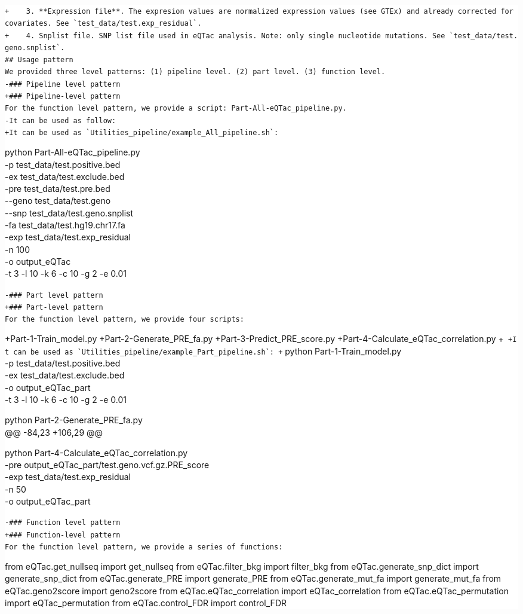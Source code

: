 ```
+    3. **Expression file**. The expresion values are normalized expression values (see GTEx) and already corrected for covariates. See `test_data/test.exp_residual`.
+    4. Snplist file. SNP list file used in eQTac analysis. Note: only single nucleotide mutations. See `test_data/test.geno.snplist`.
 ## Usage pattern
 We provided three level patterns: (1) pipeline level. (2) part level. (3) function level.
-### Pipeline level pattern
+### Pipeline-level pattern
 For the function level pattern, we provide a script: Part-All-eQTac_pipeline.py.
-It can be used as follow:
+It can be used as `Utilities_pipeline/example_All_pipeline.sh`:
 ```
 python Part-All-eQTac_pipeline.py \
 	-p test_data/test.positive.bed \
 	-ex test_data/test.exclude.bed \
 	-pre test_data/test.pre.bed \
 	--geno test_data/test.geno \
 	--snp test_data/test.geno.snplist \
 	-fa test_data/test.hg19.chr17.fa \
 	-exp test_data/test.exp_residual \
 	-n 100 \
 	-o output_eQTac \
 	-t 3 -l 10 -k 6 -c 10 -g 2 -e 0.01
 ```
-### Part level pattern
+### Part-level pattern
 For the function level pattern, we provide four scripts:
 ```
+Part-1-Train_model.py
+Part-2-Generate_PRE_fa.py
+Part-3-Predict_PRE_score.py
+Part-4-Calculate_eQTac_correlation.py
+```
+It can be used as `Utilities_pipeline/example_Part_pipeline.sh`:
+```
 python Part-1-Train_model.py \
 	-p test_data/test.positive.bed \
 	-ex test_data/test.exclude.bed \
 	-o output_eQTac_part \
 	-t 3 -l 10 -k 6 -c 10 -g 2 -e 0.01
 
 python Part-2-Generate_PRE_fa.py \
@@ -84,23 +106,29 @@
 
 python Part-4-Calculate_eQTac_correlation.py \
 	-pre output_eQTac_part/test.geno.vcf.gz.PRE_score \
 	-exp test_data/test.exp_residual \
 	-n 50 \
 	-o output_eQTac_part
 ```
-### Function level pattern
+### Function-level pattern
 For the function level pattern, we provide a series of functions:
 ```
 from eQTac.get_nullseq import get_nullseq
 from eQTac.filter_bkg import filter_bkg
 from eQTac.generate_snp_dict import generate_snp_dict
 from eQTac.generate_PRE import generate_PRE
 from eQTac.generate_mut_fa import generate_mut_fa
 from eQTac.geno2score import geno2score
 from eQTac.eQTac_correlation import eQTac_correlation
 from eQTac.eQTac_permutation import eQTac_permutation
 from eQTac.control_FDR import control_FDR
 ```
 ```